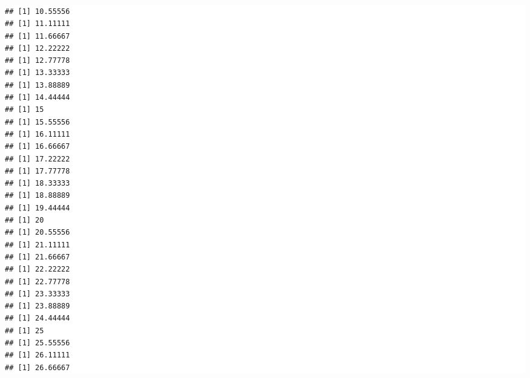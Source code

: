     ## [1] 10.55556
    ## [1] 11.11111
    ## [1] 11.66667
    ## [1] 12.22222
    ## [1] 12.77778
    ## [1] 13.33333
    ## [1] 13.88889
    ## [1] 14.44444
    ## [1] 15
    ## [1] 15.55556
    ## [1] 16.11111
    ## [1] 16.66667
    ## [1] 17.22222
    ## [1] 17.77778
    ## [1] 18.33333
    ## [1] 18.88889
    ## [1] 19.44444
    ## [1] 20
    ## [1] 20.55556
    ## [1] 21.11111
    ## [1] 21.66667
    ## [1] 22.22222
    ## [1] 22.77778
    ## [1] 23.33333
    ## [1] 23.88889
    ## [1] 24.44444
    ## [1] 25
    ## [1] 25.55556
    ## [1] 26.11111
    ## [1] 26.66667